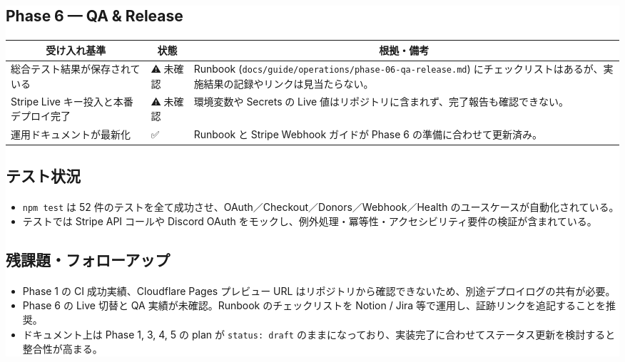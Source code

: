 ## Phase 6 — QA & Release

| 受け入れ基準 | 状態 | 根拠・備考 |
| --- | --- | --- |
| 総合テスト結果が保存されている | ⚠️ 未確認 | Runbook (`docs/guide/operations/phase-06-qa-release.md`) にチェックリストはあるが、実施結果の記録やリンクは見当たらない。 |
| Stripe Live キー投入と本番デプロイ完了 | ⚠️ 未確認 | 環境変数や Secrets の Live 値はリポジトリに含まれず、完了報告も確認できない。 |
| 運用ドキュメントが最新化 | ✅ | Runbook と Stripe Webhook ガイドが Phase 6 の準備に合わせて更新済み。 |

## テスト状況

- `npm test` は 52 件のテストを全て成功させ、OAuth／Checkout／Donors／Webhook／Health のユースケースが自動化されている。
- テストでは Stripe API コールや Discord OAuth をモックし、例外処理・冪等性・アクセシビリティ要件の検証が含まれている。

## 残課題・フォローアップ

- Phase 1 の CI 成功実績、Cloudflare Pages プレビュー URL はリポジトリから確認できないため、別途デプロイログの共有が必要。
- Phase 6 の Live 切替と QA 実績が未確認。Runbook のチェックリストを Notion / Jira 等で運用し、証跡リンクを追記することを推奨。
- ドキュメント上は Phase 1, 3, 4, 5 の plan が `status: draft` のままになっており、実装完了に合わせてステータス更新を検討すると整合性が高まる。
